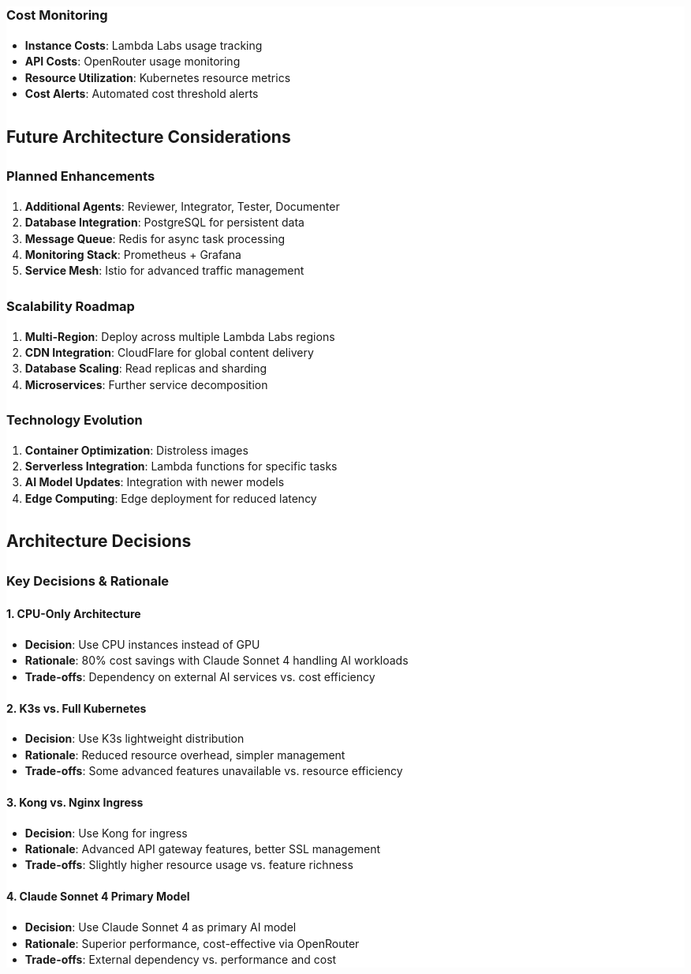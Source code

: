 ### Cost Monitoring
- **Instance Costs**: Lambda Labs usage tracking
- **API Costs**: OpenRouter usage monitoring
- **Resource Utilization**: Kubernetes resource metrics
- **Cost Alerts**: Automated cost threshold alerts

## Future Architecture Considerations

### Planned Enhancements
1. **Additional Agents**: Reviewer, Integrator, Tester, Documenter
2. **Database Integration**: PostgreSQL for persistent data
3. **Message Queue**: Redis for async task processing
4. **Monitoring Stack**: Prometheus + Grafana
5. **Service Mesh**: Istio for advanced traffic management

### Scalability Roadmap
1. **Multi-Region**: Deploy across multiple Lambda Labs regions
2. **CDN Integration**: CloudFlare for global content delivery
3. **Database Scaling**: Read replicas and sharding
4. **Microservices**: Further service decomposition

### Technology Evolution
1. **Container Optimization**: Distroless images
2. **Serverless Integration**: Lambda functions for specific tasks
3. **AI Model Updates**: Integration with newer models
4. **Edge Computing**: Edge deployment for reduced latency

## Architecture Decisions

### Key Decisions & Rationale

#### 1. CPU-Only Architecture
- **Decision**: Use CPU instances instead of GPU
- **Rationale**: 80% cost savings with Claude Sonnet 4 handling AI workloads
- **Trade-offs**: Dependency on external AI services vs. cost efficiency

#### 2. K3s vs. Full Kubernetes
- **Decision**: Use K3s lightweight distribution
- **Rationale**: Reduced resource overhead, simpler management
- **Trade-offs**: Some advanced features unavailable vs. resource efficiency

#### 3. Kong vs. Nginx Ingress
- **Decision**: Use Kong for ingress
- **Rationale**: Advanced API gateway features, better SSL management
- **Trade-offs**: Slightly higher resource usage vs. feature richness

#### 4. Claude Sonnet 4 Primary Model
- **Decision**: Use Claude Sonnet 4 as primary AI model
- **Rationale**: Superior performance, cost-effective via OpenRouter
- **Trade-offs**: External dependency vs. performance and cost
